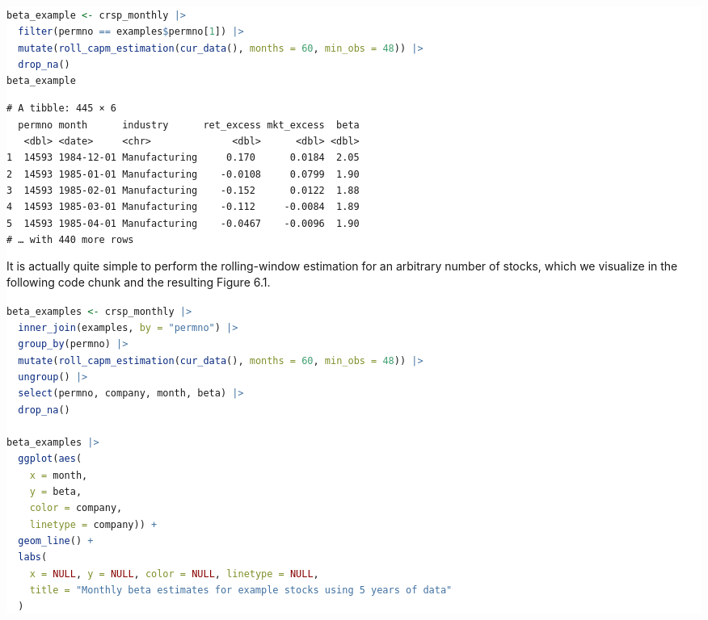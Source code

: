 ```r
beta_example <- crsp_monthly |>
  filter(permno == examples$permno[1]) |>
  mutate(roll_capm_estimation(cur_data(), months = 60, min_obs = 48)) |>
  drop_na()
beta_example
```

```
# A tibble: 445 × 6
  permno month      industry      ret_excess mkt_excess  beta
   <dbl> <date>     <chr>              <dbl>      <dbl> <dbl>
1  14593 1984-12-01 Manufacturing     0.170      0.0184  2.05
2  14593 1985-01-01 Manufacturing    -0.0108     0.0799  1.90
3  14593 1985-02-01 Manufacturing    -0.152      0.0122  1.88
4  14593 1985-03-01 Manufacturing    -0.112     -0.0084  1.89
5  14593 1985-04-01 Manufacturing    -0.0467    -0.0096  1.90
# … with 440 more rows
```
It is actually quite simple to perform the rolling-window estimation for an arbitrary number of stocks, which we visualize in the following code chunk and the resulting Figure 6.1. 

```r
beta_examples <- crsp_monthly |>
  inner_join(examples, by = "permno") |>
  group_by(permno) |>
  mutate(roll_capm_estimation(cur_data(), months = 60, min_obs = 48)) |>
  ungroup() |>
  select(permno, company, month, beta) |>
  drop_na()

beta_examples |>
  ggplot(aes(
    x = month, 
    y = beta, 
    color = company,
    linetype = company)) +
  geom_line() +
  labs(
    x = NULL, y = NULL, color = NULL, linetype = NULL,
    title = "Monthly beta estimates for example stocks using 5 years of data"
  )
```

<div class="figure" style="text-align: center">